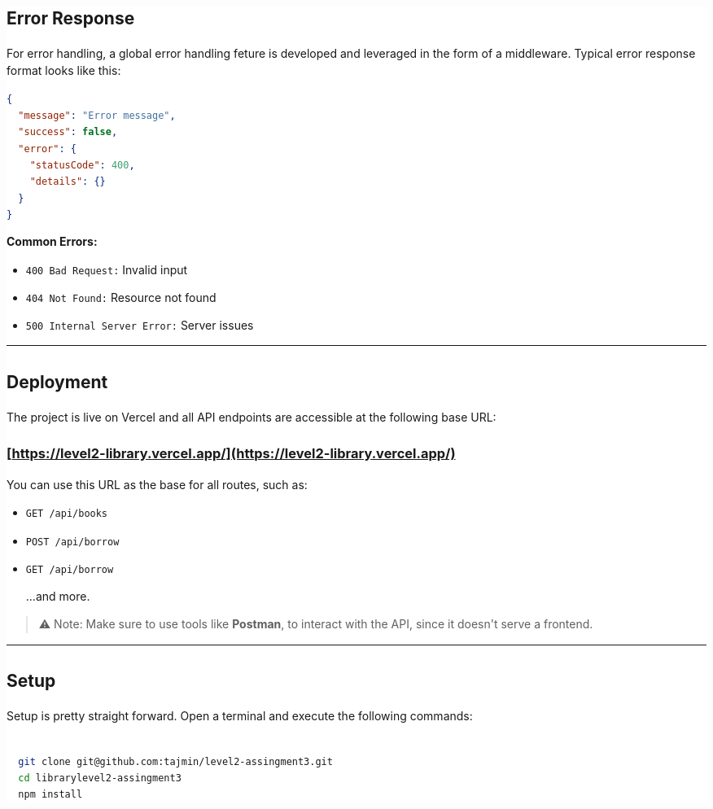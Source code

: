 
## Error Response

For error handling, a global error handling feture is developed and leveraged in the form of a middleware. Typical error response format looks like this:

```json
{
  "message": "Error message",
  "success": false,
  "error": {
    "statusCode": 400,
    "details": {}
  }
}
```

**Common Errors:**

- `400 Bad Request:` Invalid input

- `404 Not Found:` Resource not found

- `500 Internal Server Error:` Server issues

---

## Deployment

The project is live on Vercel and all API endpoints are accessible at the following base URL:

### [https://level2-library.vercel.app/](https://level2-library.vercel.app/)

You can use this URL as the base for all routes, such as:

- `GET /api/books`
- `POST /api/borrow`
- `GET /api/borrow`

  ...and more.

> ⚠️ Note: Make sure to use tools like **Postman**, to interact with the API, since it doesn't serve a frontend.

---

## Setup

Setup is pretty straight forward. Open a terminal and execute the following commands:

```bash

  git clone git@github.com:tajmin/level2-assingment3.git
  cd librarylevel2-assingment3
  npm install

```

